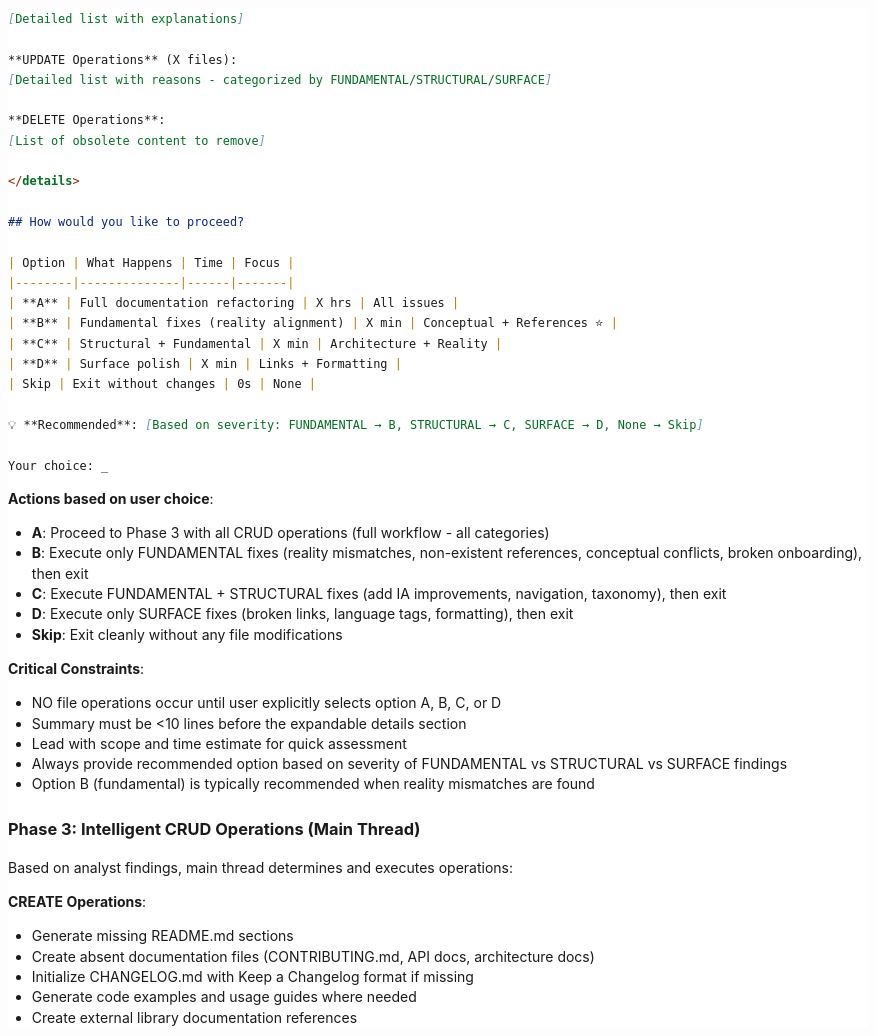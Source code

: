 ```markdown
[Detailed list with explanations]

**UPDATE Operations** (X files):
[Detailed list with reasons - categorized by FUNDAMENTAL/STRUCTURAL/SURFACE]

**DELETE Operations**:
[List of obsolete content to remove]

</details>

## How would you like to proceed?

| Option | What Happens | Time | Focus |
|--------|--------------|------|-------|
| **A** | Full documentation refactoring | X hrs | All issues |
| **B** | Fundamental fixes (reality alignment) | X min | Conceptual + References ⭐ |
| **C** | Structural + Fundamental | X min | Architecture + Reality |
| **D** | Surface polish | X min | Links + Formatting |
| Skip | Exit without changes | 0s | None |

💡 **Recommended**: [Based on severity: FUNDAMENTAL → B, STRUCTURAL → C, SURFACE → D, None → Skip]

Your choice: _
```

**Actions based on user choice**:

- **A**: Proceed to Phase 3 with all CRUD operations (full workflow - all categories)
- **B**: Execute only FUNDAMENTAL fixes (reality mismatches, non-existent references, conceptual conflicts, broken onboarding), then exit
- **C**: Execute FUNDAMENTAL + STRUCTURAL fixes (add IA improvements, navigation, taxonomy), then exit
- **D**: Execute only SURFACE fixes (broken links, language tags, formatting), then exit
- **Skip**: Exit cleanly without any file modifications

**Critical Constraints**:

- NO file operations occur until user explicitly selects option A, B, C, or D
- Summary must be <10 lines before the expandable details section
- Lead with scope and time estimate for quick assessment
- Always provide recommended option based on severity of FUNDAMENTAL vs STRUCTURAL vs SURFACE findings
- Option B (fundamental) is typically recommended when reality mismatches are found

### Phase 3: Intelligent CRUD Operations (Main Thread)

Based on analyst findings, main thread determines and executes operations:

**CREATE Operations**:

- Generate missing README.md sections
- Create absent documentation files (CONTRIBUTING.md, API docs, architecture docs)
- Initialize CHANGELOG.md with Keep a Changelog format if missing
- Generate code examples and usage guides where needed
- Create external library documentation references
